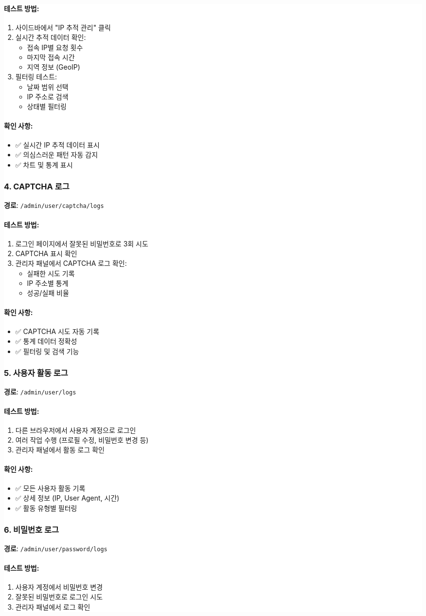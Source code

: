 #### 테스트 방법:
1. 사이드바에서 "IP 추적 관리" 클릭
2. 실시간 추적 데이터 확인:
   - 접속 IP별 요청 횟수
   - 마지막 접속 시간
   - 지역 정보 (GeoIP)
3. 필터링 테스트:
   - 날짜 범위 선택
   - IP 주소로 검색
   - 상태별 필터링

#### 확인 사항:
- ✅ 실시간 IP 추적 데이터 표시
- ✅ 의심스러운 패턴 자동 감지
- ✅ 차트 및 통계 표시

### 4. CAPTCHA 로그
**경로**: `/admin/user/captcha/logs`

#### 테스트 방법:
1. 로그인 페이지에서 잘못된 비밀번호로 3회 시도
2. CAPTCHA 표시 확인
3. 관리자 패널에서 CAPTCHA 로그 확인:
   - 실패한 시도 기록
   - IP 주소별 통계
   - 성공/실패 비율

#### 확인 사항:
- ✅ CAPTCHA 시도 자동 기록
- ✅ 통계 데이터 정확성
- ✅ 필터링 및 검색 기능

### 5. 사용자 활동 로그
**경로**: `/admin/user/logs`

#### 테스트 방법:
1. 다른 브라우저에서 사용자 계정으로 로그인
2. 여러 작업 수행 (프로필 수정, 비밀번호 변경 등)
3. 관리자 패널에서 활동 로그 확인

#### 확인 사항:
- ✅ 모든 사용자 활동 기록
- ✅ 상세 정보 (IP, User Agent, 시간)
- ✅ 활동 유형별 필터링

### 6. 비밀번호 로그
**경로**: `/admin/user/password/logs`

#### 테스트 방법:
1. 사용자 계정에서 비밀번호 변경
2. 잘못된 비밀번호로 로그인 시도
3. 관리자 패널에서 로그 확인
